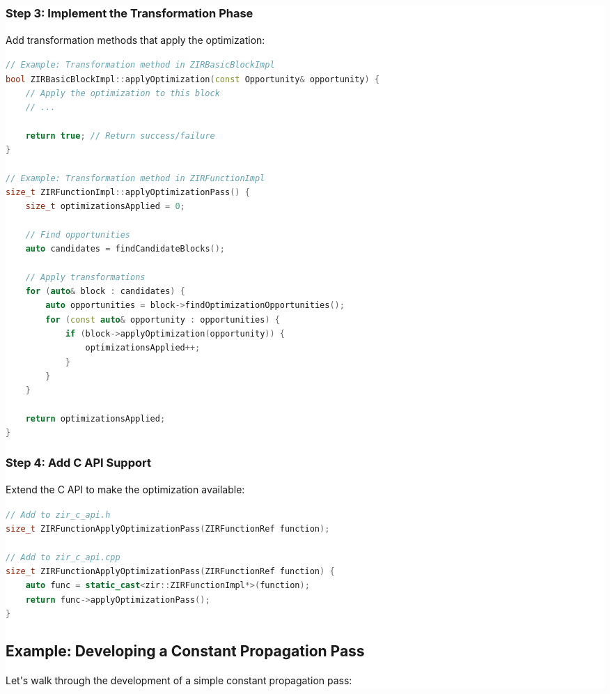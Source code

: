 ### Step 3: Implement the Transformation Phase

Add transformation methods that apply the optimization:

```cpp
// Example: Transformation method in ZIRBasicBlockImpl
bool ZIRBasicBlockImpl::applyOptimization(const Opportunity& opportunity) {
    // Apply the optimization to this block
    // ...

    return true; // Return success/failure
}

// Example: Transformation method in ZIRFunctionImpl
size_t ZIRFunctionImpl::applyOptimizationPass() {
    size_t optimizationsApplied = 0;

    // Find opportunities
    auto candidates = findCandidateBlocks();

    // Apply transformations
    for (auto& block : candidates) {
        auto opportunities = block->findOptimizationOpportunities();
        for (const auto& opportunity : opportunities) {
            if (block->applyOptimization(opportunity)) {
                optimizationsApplied++;
            }
        }
    }

    return optimizationsApplied;
}
```

### Step 4: Add C API Support

Extend the C API to make the optimization available:

```cpp
// Add to zir_c_api.h
size_t ZIRFunctionApplyOptimizationPass(ZIRFunctionRef function);

// Add to zir_c_api.cpp
size_t ZIRFunctionApplyOptimizationPass(ZIRFunctionRef function) {
    auto func = static_cast<zir::ZIRFunctionImpl*>(function);
    return func->applyOptimizationPass();
}
```

## Example: Developing a Constant Propagation Pass

Let's walk through the development of a simple constant propagation pass:
